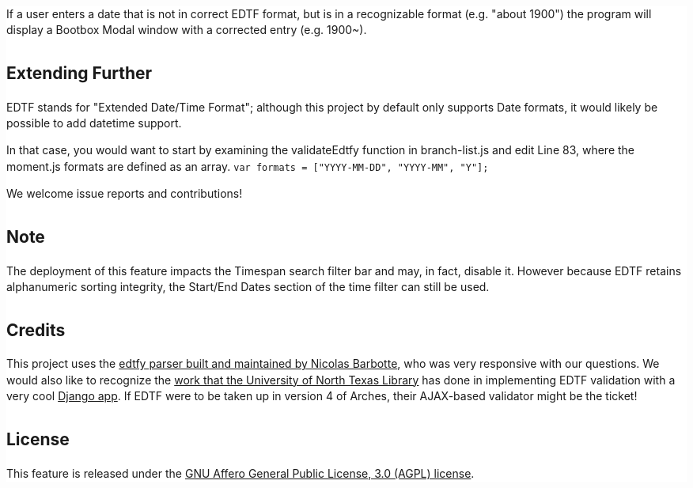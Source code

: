 If a user enters a date that is not in correct EDTF format, but is in a recognizable format (e.g. "about 1900") the program will display a Bootbox Modal window with a corrected entry (e.g. 1900~).

## Extending Further
EDTF stands for "Extended Date/Time Format"; although this project by default only supports Date formats, it would likely be possible to add datetime support.  

In that case, you would want to start by examining the validateEdtfy function in branch-list.js and edit Line 83, where the moment.js formats are defined as an array.
``` var formats = ["YYYY-MM-DD", "YYYY-MM", "Y"]; ```

We welcome issue reports and contributions!

## Note
The deployment of this feature impacts the Timespan search filter bar and may, in fact, disable it. However because EDTF retains alphanumeric sorting integrity, the Start/End Dates section of the time filter can still be used.

## Credits
This project uses the [edtfy parser built and maintained by Nicolas Barbotte](https://github.com/nicompte/edtfy), who was very responsive with our questions. We would also like to recognize the [work that the University of North Texas Library](http://digital.library.unt.edu/ark:/67531/metadc174739/) has done in implementing EDTF validation with a very cool [Django app](https://github.com/unt-libraries/django-edtf). If EDTF were to be taken up in version 4 of Arches, their AJAX-based validator might be the ticket!

## License

This feature is released under the [GNU Affero General Public License, 3.0 (AGPL) license](http://www.gnu.org/licenses/agpl.html).
